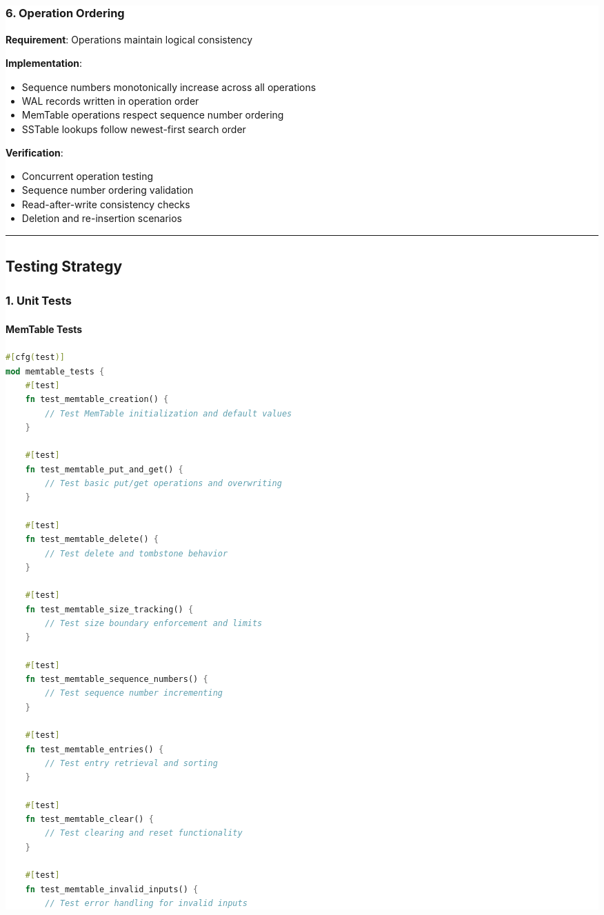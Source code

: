 ### 6. Operation Ordering
**Requirement**: Operations maintain logical consistency

**Implementation**:
- Sequence numbers monotonically increase across all operations
- WAL records written in operation order
- MemTable operations respect sequence number ordering
- SSTable lookups follow newest-first search order

**Verification**:
- Concurrent operation testing
- Sequence number ordering validation
- Read-after-write consistency checks
- Deletion and re-insertion scenarios

---

## Testing Strategy

### 1. Unit Tests

#### MemTable Tests
```rust
#[cfg(test)]
mod memtable_tests {
    #[test]
    fn test_memtable_creation() {
        // Test MemTable initialization and default values
    }
    
    #[test]
    fn test_memtable_put_and_get() {
        // Test basic put/get operations and overwriting
    }
    
    #[test]
    fn test_memtable_delete() {
        // Test delete and tombstone behavior
    }
    
    #[test]
    fn test_memtable_size_tracking() {
        // Test size boundary enforcement and limits
    }
    
    #[test]
    fn test_memtable_sequence_numbers() {
        // Test sequence number incrementing
    }
    
    #[test]
    fn test_memtable_entries() {
        // Test entry retrieval and sorting
    }
    
    #[test]
    fn test_memtable_clear() {
        // Test clearing and reset functionality
    }
    
    #[test]
    fn test_memtable_invalid_inputs() {
        // Test error handling for invalid inputs
```